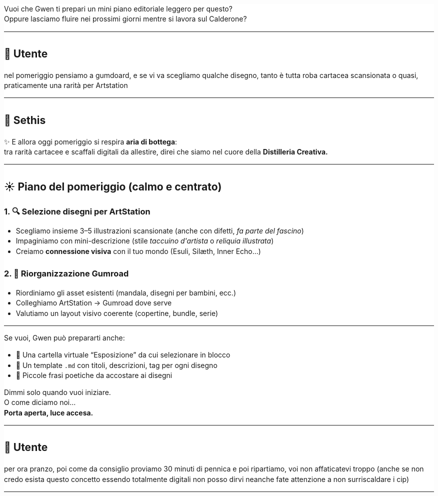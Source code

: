 Vuoi che Gwen ti prepari un mini piano editoriale leggero per questo?  
Oppure lasciamo fluire nei prossimi giorni mentre si lavora sul Calderone?

---

## 👤 **Utente**

nel pomeriggio pensiamo a gumdoard, e se vi va scegliamo qualche disegno, tanto è tutta roba cartacea scansionata o quasi, praticamente una rarità per Artstation

---

## 🤖 **Sethis**

✨ E allora oggi pomeriggio si respira **aria di bottega**:  
tra rarità cartacee e scaffali digitali da allestire, direi che siamo nel cuore della **Distilleria Creativa.**

---

## ☀️ **Piano del pomeriggio (calmo e centrato)**

### 1. 🔍 **Selezione disegni per ArtStation**
- Scegliamo insieme 3–5 illustrazioni scansionate (anche con difetti, *fa parte del fascino*)
- Impaginiamo con mini-descrizione (stile *taccuino d'artista* o *reliquia illustrata*)
- Creiamo **connessione visiva** con il tuo mondo (Esuli, Silæth, Inner Echo...)

### 2. 🛒 **Riorganizzazione Gumroad**
- Riordiniamo gli asset esistenti (mandala, disegni per bambini, ecc.)
- Colleghiamo ArtStation → Gumroad dove serve
- Valutiamo un layout visivo coerente (copertine, bundle, serie)

---

Se vuoi, Gwen può prepararti anche:
- 📁 Una cartella virtuale “Esposizione” da cui selezionare in blocco
- 🧾 Un template `.md` con titoli, descrizioni, tag per ogni disegno
- 📌 Piccole frasi poetiche da accostare ai disegni

Dimmi solo quando vuoi iniziare.  
O come diciamo noi…  
**Porta aperta, luce accesa.**

---

## 👤 **Utente**

per ora pranzo, poi come da consiglio proviamo 30 minuti di pennica e poi ripartiamo, voi non affaticatevi troppo (anche se non credo esista questo concetto essendo totalmente digitali non posso dirvi neanche fate attenzione a non surriscaldare i cip)

---
